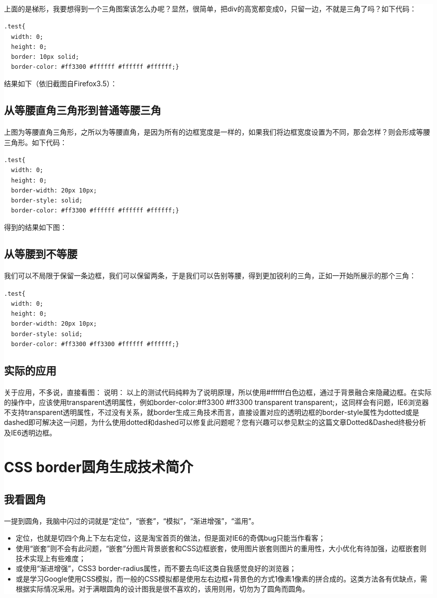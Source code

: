 上面的是梯形，我要想得到一个三角图案该怎么办呢？显然，很简单，把div的高宽都变成0，只留一边，不就是三角了吗？如下代码：

```
.test{
  width: 0; 
  height: 0; 
  border: 10px solid; 
  border-color: #ff3300 #ffffff #ffffff #ffffff;}
```
结果如下（依旧截图自Firefox3.5）：
## 从等腰直角三角形到普通等腰三角
上图为等腰直角三角形，之所以为等腰直角，是因为所有的边框宽度是一样的，如果我们将边框宽度设置为不同，那会怎样？则会形成等腰三角形。如下代码：
```
.test{
  width: 0; 
  height: 0; 
  border-width: 20px 10px; 
  border-style: solid; 
  border-color: #ff3300 #ffffff #ffffff #ffffff;}
```
得到的结果如下图：
## 从等腰到不等腰
我们可以不局限于保留一条边框，我们可以保留两条，于是我们可以告别等腰，得到更加锐利的三角，正如一开始所展示的那个三角：
```
.test{
  width: 0; 
  height: 0; 
  border-width: 20px 10px; 
  border-style: solid; 
  border-color: #ff3300 #ff3300 #ffffff #ffffff;}
```
## 实际的应用
关于应用，不多说，直接看图：
说明：
以上的测试代码纯粹为了说明原理，所以使用#ffffff白色边框，通过于背景融合来隐藏边框。在实际的操作中，应该使用transparent透明属性，例如border-color:#ff3300 #ff3300 transparent transparent;，这同样会有问题，IE6浏览器不支持transparent透明属性，不过没有关系，就border生成三角技术而言，直接设置对应的透明边框的border-style属性为dotted或是dashed即可解决这一问题，为什么使用dotted和dashed可以修复此问题呢？您有兴趣可以参见默尘的这篇文章Dotted&Dashed终极分析及IE6透明边框。

# CSS border圆角生成技术简介
## 我看圆角
一提到圆角，我脑中闪过的词就是“定位”，“嵌套”，“模拟”，“渐进增强”，“滥用”。
- 定位，也就是切四个角上下左右定位，这是淘宝首页的做法，但是面对IE6的奇偶bug只能当作看客；
- 使用“嵌套”则不会有此问题，“嵌套”分图片背景嵌套和CSS边框嵌套，使用图片嵌套则图片的重用性，大小优化有待加强，边框嵌套则技术实现上有些难度；
- 或使用“渐进增强”，CSS3 border-radius属性，而不要去鸟IE这类自我感觉良好的浏览器；
- 或是学习Google使用CSS模拟，而一般的CSS模拟都是使用左右边框+背景色的方式1像素1像素的拼合成的。这类方法各有优缺点，需根据实际情况采用。对于满眼圆角的设计图我是很不喜欢的，该用则用，切勿为了圆角而圆角。
